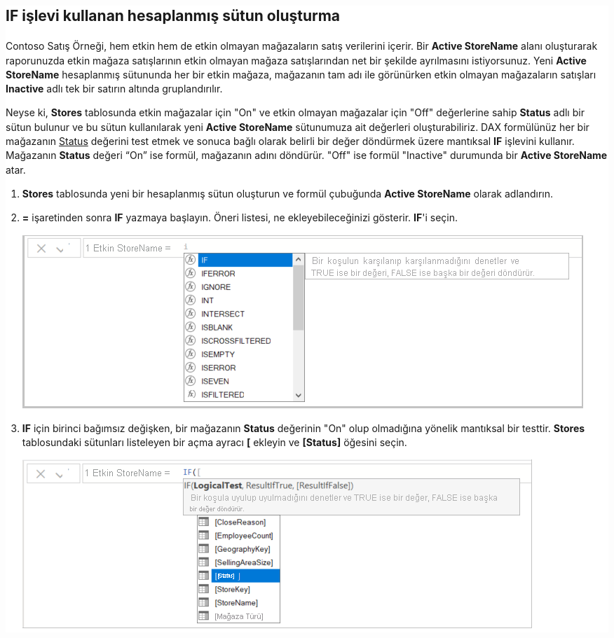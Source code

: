 ## <a name="create-a-calculated-column-that-uses-an-if-function"></a>IF işlevi kullanan hesaplanmış sütun oluşturma

Contoso Satış Örneği, hem etkin hem de etkin olmayan mağazaların satış verilerini içerir. Bir **Active StoreName** alanı oluşturarak raporunuzda etkin mağaza satışlarının etkin olmayan mağaza satışlarından net bir şekilde ayrılmasını istiyorsunuz. Yeni **Active StoreName** hesaplanmış sütununda her bir etkin mağaza, mağazanın tam adı ile görünürken etkin olmayan mağazaların satışları **Inactive** adlı tek bir satırın altında gruplandırılır.

Neyse ki, **Stores** tablosunda etkin mağazalar için "On" ve etkin olmayan mağazalar için "Off" değerlerine sahip **Status** adlı bir sütun bulunur ve bu sütun kullanılarak yeni **Active StoreName** sütunumuza ait değerleri oluşturabiliriz. DAX formülünüz her bir mağazanın [Status](https://msdn.microsoft.com/library/ee634824.aspx) değerini test etmek ve sonuca bağlı olarak belirli bir değer döndürmek üzere mantıksal **IF** işlevini kullanır. Mağazanın **Status** değeri “On” ise formül, mağazanın adını döndürür. "Off" ise formül "Inactive" durumunda bir **Active StoreName** atar.

1. **Stores** tablosunda yeni bir hesaplanmış sütun oluşturun ve formül çubuğunda **Active StoreName** olarak adlandırın.

2. **=** işaretinden sonra **IF** yazmaya başlayın. Öneri listesi, ne ekleyebileceğinizi gösterir. **IF**'i seçin.

    ![IF seçme](media/desktop-tutorial-create-calculated-columns/if1.png)

3. **IF** için birinci bağımsız değişken, bir mağazanın **Status** değerinin "On" olup olmadığına yönelik mantıksal bir testtir. **Stores** tablosundaki sütunları listeleyen bir açma ayracı **[** ekleyin ve **[Status]** öğesini seçin.

    ![Status seçme](media/desktop-tutorial-create-calculated-columns/if2.png)

